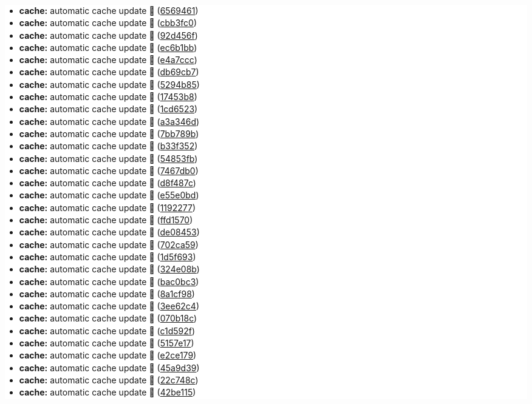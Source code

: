 * **cache:** automatic cache update :robot: ([6569461](https://github.com/bgd-labs/v3-governance-cache/commit/6569461120aea0ce2b81975d693a443dca6cdfa0))
* **cache:** automatic cache update :robot: ([cbb3fc0](https://github.com/bgd-labs/v3-governance-cache/commit/cbb3fc04cf9c992258b5bd09fb2a7656e7592a30))
* **cache:** automatic cache update :robot: ([92d456f](https://github.com/bgd-labs/v3-governance-cache/commit/92d456f497823acc5257daebe617187fdbc6ea54))
* **cache:** automatic cache update :robot: ([ec6b1bb](https://github.com/bgd-labs/v3-governance-cache/commit/ec6b1bb3ba9973901513e49fd4b63d53b496caa9))
* **cache:** automatic cache update :robot: ([e4a7ccc](https://github.com/bgd-labs/v3-governance-cache/commit/e4a7ccc7b526a46445e48df3f31916340f0eadaf))
* **cache:** automatic cache update :robot: ([db69cb7](https://github.com/bgd-labs/v3-governance-cache/commit/db69cb75263ad41eaa0f6f226cbd88a9c0a8d398))
* **cache:** automatic cache update :robot: ([5294b85](https://github.com/bgd-labs/v3-governance-cache/commit/5294b85f9259c5d411566ca6777564f538954742))
* **cache:** automatic cache update :robot: ([17453b8](https://github.com/bgd-labs/v3-governance-cache/commit/17453b87c32f21988a3ba24d1c8cbfb8dfb8049d))
* **cache:** automatic cache update :robot: ([1cd6523](https://github.com/bgd-labs/v3-governance-cache/commit/1cd6523fd195300cab58d9f6e87fd57785af2ffc))
* **cache:** automatic cache update :robot: ([a3a346d](https://github.com/bgd-labs/v3-governance-cache/commit/a3a346ddd1f7bc6131f5d1ed1a110d16bd63ea1c))
* **cache:** automatic cache update :robot: ([7bb789b](https://github.com/bgd-labs/v3-governance-cache/commit/7bb789b8bac36a169751c143e31960e35f2bb148))
* **cache:** automatic cache update :robot: ([b33f352](https://github.com/bgd-labs/v3-governance-cache/commit/b33f35244f072281f187040bc72a408365a59c51))
* **cache:** automatic cache update :robot: ([54853fb](https://github.com/bgd-labs/v3-governance-cache/commit/54853fbfc996488eb482f825ecc60069ecb2f595))
* **cache:** automatic cache update :robot: ([7467db0](https://github.com/bgd-labs/v3-governance-cache/commit/7467db09a2e70d0dacb6b11092ac991c5b497891))
* **cache:** automatic cache update :robot: ([d8f487c](https://github.com/bgd-labs/v3-governance-cache/commit/d8f487c1892ff83a525a3179ccdd14d6a8e85b88))
* **cache:** automatic cache update :robot: ([e55e0bd](https://github.com/bgd-labs/v3-governance-cache/commit/e55e0bd2de841163421bba227957c5d3da6b3fb3))
* **cache:** automatic cache update :robot: ([1192277](https://github.com/bgd-labs/v3-governance-cache/commit/1192277b186bfb04c6bce775976e9c8b7cb8b9a2))
* **cache:** automatic cache update :robot: ([ffd1570](https://github.com/bgd-labs/v3-governance-cache/commit/ffd1570fb31023717c85d8735d454c700982c65a))
* **cache:** automatic cache update :robot: ([de08453](https://github.com/bgd-labs/v3-governance-cache/commit/de08453e6bd76033ad800b62962e8fd675a0e6d6))
* **cache:** automatic cache update :robot: ([702ca59](https://github.com/bgd-labs/v3-governance-cache/commit/702ca59ca08183ae8c120531b84d9a6fd532bfb5))
* **cache:** automatic cache update :robot: ([1d5f693](https://github.com/bgd-labs/v3-governance-cache/commit/1d5f693e3a51d8d6fd1dafa8e7caf17418b3e1fe))
* **cache:** automatic cache update :robot: ([324e08b](https://github.com/bgd-labs/v3-governance-cache/commit/324e08bde78f9df325275c65c4b142162bb8d393))
* **cache:** automatic cache update :robot: ([bac0bc3](https://github.com/bgd-labs/v3-governance-cache/commit/bac0bc3b807fff72b5a1ce6f93f52e64faabd95c))
* **cache:** automatic cache update :robot: ([8a1cf98](https://github.com/bgd-labs/v3-governance-cache/commit/8a1cf98266ed066e0f2ff7818c9a1aabab5be12c))
* **cache:** automatic cache update :robot: ([3ee62c4](https://github.com/bgd-labs/v3-governance-cache/commit/3ee62c428dee8e30bff9586416c19c1c8a6d180f))
* **cache:** automatic cache update :robot: ([070b18c](https://github.com/bgd-labs/v3-governance-cache/commit/070b18cf649f00dff6acd7ac1519595d560ac064))
* **cache:** automatic cache update :robot: ([c1d592f](https://github.com/bgd-labs/v3-governance-cache/commit/c1d592f8a843cefff74e0277abce88e6e22e3fa5))
* **cache:** automatic cache update :robot: ([5157e17](https://github.com/bgd-labs/v3-governance-cache/commit/5157e17d4d58afb01c42c863dcddc6657102c9bc))
* **cache:** automatic cache update :robot: ([e2ce179](https://github.com/bgd-labs/v3-governance-cache/commit/e2ce1793a2b6f92c131b3cbc31627226d3c40255))
* **cache:** automatic cache update :robot: ([45a9d39](https://github.com/bgd-labs/v3-governance-cache/commit/45a9d394449c28fa797384bf0a85b3761be7689c))
* **cache:** automatic cache update :robot: ([22c748c](https://github.com/bgd-labs/v3-governance-cache/commit/22c748c47bcbd2b0e79144572b50c7f5cd24a2d9))
* **cache:** automatic cache update :robot: ([42be115](https://github.com/bgd-labs/v3-governance-cache/commit/42be115338d510524c598a569a9f50f355d0ea91))